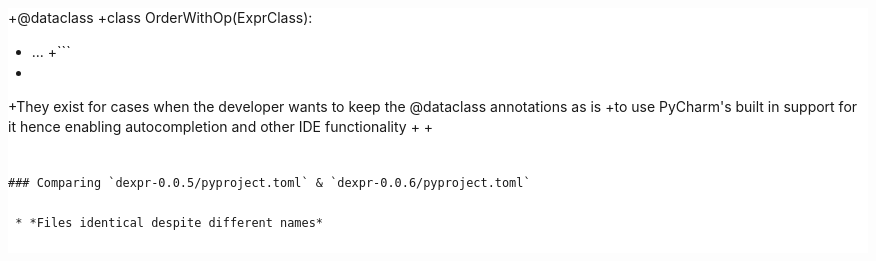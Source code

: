 +@dataclass
+class OrderWithOp(ExprClass):
+    ...
+```
+
+They exist for cases when the developer wants to keep the @dataclass annotations as is 
+to use PyCharm's built in support for it hence enabling autocompletion and other IDE functionality
+
+
```

### Comparing `dexpr-0.0.5/pyproject.toml` & `dexpr-0.0.6/pyproject.toml`

 * *Files identical despite different names*

